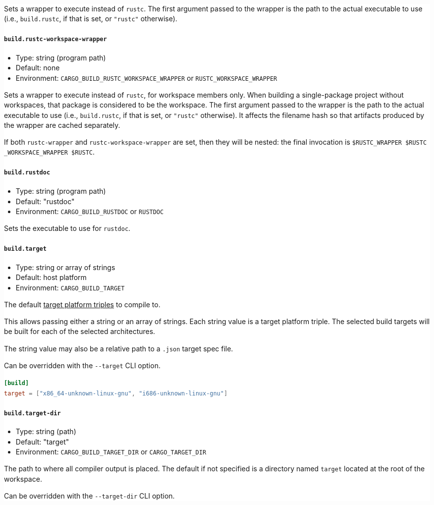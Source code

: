 Sets a wrapper to execute instead of `rustc`. The first argument passed to the
wrapper is the path to the actual executable to use
(i.e., `build.rustc`, if that is set, or `"rustc"` otherwise).

#### `build.rustc-workspace-wrapper`
* Type: string (program path)
* Default: none
* Environment: `CARGO_BUILD_RUSTC_WORKSPACE_WRAPPER` or `RUSTC_WORKSPACE_WRAPPER`

Sets a wrapper to execute instead of `rustc`, for workspace members only. When building a
single-package project without workspaces, that package is considered to be the workspace. The first
argument passed to the wrapper is the path to the actual executable to use (i.e., `build.rustc`, if
that is set, or `"rustc"` otherwise). It affects the filename hash so that artifacts produced by the
wrapper are cached separately.

If both `rustc-wrapper` and `rustc-workspace-wrapper` are set, then they will be nested:
the final invocation is `$RUSTC_WRAPPER $RUSTC_WORKSPACE_WRAPPER $RUSTC`.

#### `build.rustdoc`
* Type: string (program path)
* Default: "rustdoc"
* Environment: `CARGO_BUILD_RUSTDOC` or `RUSTDOC`

Sets the executable to use for `rustdoc`.

#### `build.target`
* Type: string or array of strings
* Default: host platform
* Environment: `CARGO_BUILD_TARGET`

The default [target platform triples][target triple] to compile to.

This allows passing either a string or an array of strings. Each string value
is a target platform triple. The selected build targets will be built for each
of the selected architectures.

The string value may also be a relative path to a `.json` target spec file.

Can be overridden with the `--target` CLI option.

```toml
[build]
target = ["x86_64-unknown-linux-gnu", "i686-unknown-linux-gnu"]
```

#### `build.target-dir`
* Type: string (path)
* Default: "target"
* Environment: `CARGO_BUILD_TARGET_DIR` or `CARGO_TARGET_DIR`

The path to where all compiler output is placed. The default if not specified
is a directory named `target` located at the root of the workspace.

Can be overridden with the `--target-dir` CLI option.


[github-keys]: https://docs.github.com/en/authentication/keeping-your-account-and-data-secure/githubs-ssh-key-fingerprints
[Profiles chapter]: profiles.md
[`cargo bench`]: ../commands/cargo-bench.md
[`cargo login`]: ../commands/cargo-login.md
[`cargo logout`]: ../commands/cargo-logout.md
[`cargo doc`]: ../commands/cargo-doc.md
[`cargo new`]: ../commands/cargo-new.md
[`cargo publish`]: ../commands/cargo-publish.md
[`cargo run`]: ../commands/cargo-run.md
[`cargo rustc`]: ../commands/cargo-rustc.md
[`cargo test`]: ../commands/cargo-test.md
[`cargo rustdoc`]: ../commands/cargo-rustdoc.md
[`cargo install`]: ../commands/cargo-install.md
[env]: environment-variables.md
[`cfg()` expression]: ../../reference/conditional-compilation.html
[build scripts]: build-scripts.md
[`-C linker`]: ../../rustc/codegen-options/index.md#linker
[override a build script]: build-scripts.md#overriding-build-scripts
[toml]: https://toml.io/
[incremental compilation]: profiles.md#incremental
[program path with args]: #executable-paths-with-arguments
[libcurl format]: https://everything.curl.dev/libcurl/proxies#proxy-types
[source replacement]: source-replacement.md
[revision]: https://git-scm.com/docs/gitrevisions
[registries]: registries.md
[`cargo:token`]: registry-authentication.md#cargotoken
[crates.io]: https://crates.io/
[target triple]: ../appendix/glossary.md#target '"target" (glossary)'
[`<triple>`]: ../appendix/glossary.md#target '"target" (glossary)'